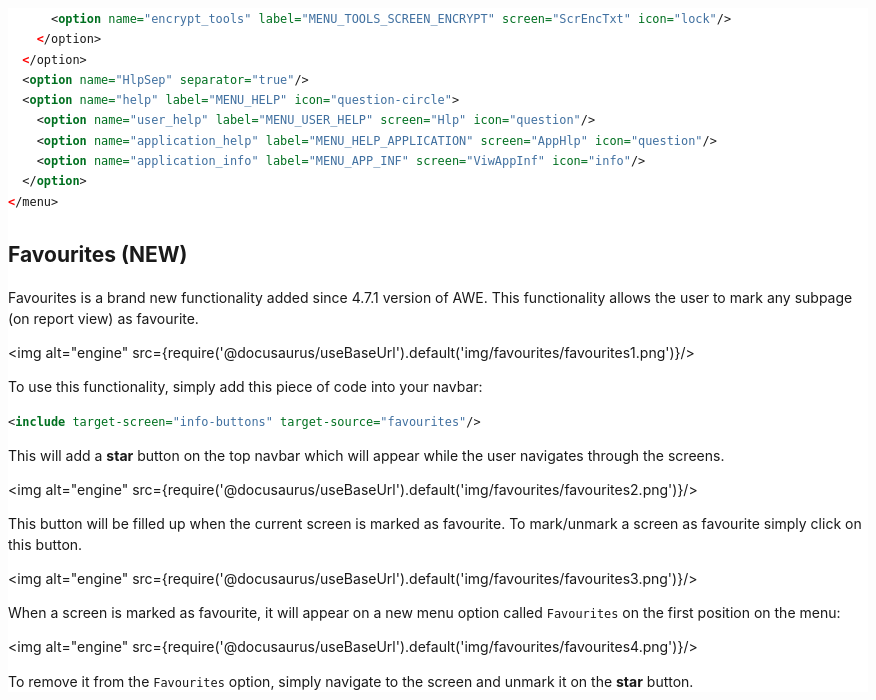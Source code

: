 ```xml
      <option name="encrypt_tools" label="MENU_TOOLS_SCREEN_ENCRYPT" screen="ScrEncTxt" icon="lock"/>
    </option>    
  </option>
  <option name="HlpSep" separator="true"/>
  <option name="help" label="MENU_HELP" icon="question-circle">
    <option name="user_help" label="MENU_USER_HELP" screen="Hlp" icon="question"/>
    <option name="application_help" label="MENU_HELP_APPLICATION" screen="AppHlp" icon="question"/>
    <option name="application_info" label="MENU_APP_INF" screen="ViwAppInf" icon="info"/>
  </option>
</menu>
```

## Favourites **(NEW)**

Favourites is a brand new functionality added since 4.7.1 version of AWE.
This functionality allows the user to mark any subpage (on report view) as favourite.

<img alt="engine" src={require('@docusaurus/useBaseUrl').default('img/favourites/favourites1.png')}/>

To use this functionality, simply add this piece of code into your navbar:

```xml
<include target-screen="info-buttons" target-source="favourites"/>
```

This will add a **star** button on the top navbar which will appear while the user
navigates through the screens.

<img alt="engine" src={require('@docusaurus/useBaseUrl').default('img/favourites/favourites2.png')}/>

This button will be filled up when the current screen is marked as favourite.
To mark/unmark a screen as favourite simply click on this button.

<img alt="engine" src={require('@docusaurus/useBaseUrl').default('img/favourites/favourites3.png')}/>

When a screen is marked as favourite, it will appear on a new menu option called `Favourites` on
the first position on the menu:

<img alt="engine" src={require('@docusaurus/useBaseUrl').default('img/favourites/favourites4.png')}/>

To remove it from the `Favourites` option, simply navigate to the screen and unmark it
on the **star** button.